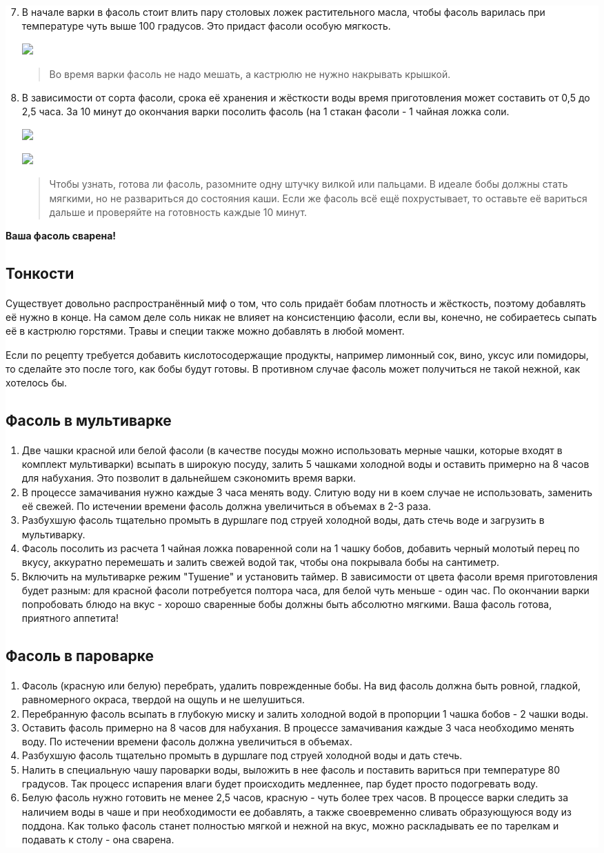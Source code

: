 7. В начале варки в фасоль стоит влить пару столовых ложек растительного масла, чтобы фасоль варилась при температуре чуть выше 100 градусов. Это придаст фасоли особую мягкость.
    
    ![](/images/Kulinar/Sovet/howto_fasol-07.png)

    > Во время варки фасоль не надо мешать, а кастрюлю не нужно накрывать крышкой.

8. В зависимости от сорта фасоли, срока её хранения и жёсткости воды время приготовления может составить от 0,5 до 2,5 часа. За 10 минут до окончания варки посолить фасоль (на 1 стакан фасоли - 1 чайная ложка соли.
    
    ![](/images/Kulinar/Sovet/howto_fasol-08.png)
    
    ![](/images/Kulinar/Sovet/howto_fasol-09.png)

    > Чтобы узнать, готова ли фасоль, разомните одну штучку вилкой или пальцами. В идеале бобы должны стать мягкими, но не развариться до состояния каши. Если же фасоль всё ещё похрустывает, то оставьте её вариться дальше и проверяйте на готовность каждые 10 минут.

**Ваша фасоль сварена!**

## Тонкости

Существует довольно распространённый миф о том, что соль придаёт бобам плотность и жёсткость, поэтому добавлять её нужно в конце. На самом деле соль никак не влияет на консистенцию фасоли, если вы, конечно, не собираетесь сыпать её в кастрюлю горстями. Травы и специи также можно добавлять в любой момент.

Если по рецепту требуется добавить кислотосодержащие продукты, например лимонный сок, вино, уксус или помидоры, то сделайте это после того, как бобы будут готовы. В противном случае фасоль может получиться не такой нежной, как хотелось бы.

## Фасоль в мультиварке

1. Две чашки красной или белой фасоли (в качестве посуды можно использовать мерные чашки, которые входят в комплект мультиварки) всыпать в широкую посуду, залить 5 чашками холодной воды и оставить примерно на 8 часов для набухания. Это позволит в дальнейшем сэкономить время варки.
2. В процессе замачивания нужно каждые 3 часа менять воду. Слитую воду ни в коем случае не использовать, заменить её свежей. По истечении времени фасоль должна увеличиться в объемах в 2-3 раза.
3. Разбухшую фасоль тщательно промыть в дуршлаге под струей холодной воды, дать стечь воде и загрузить в мультиварку.
4. Фасоль посолить из расчета 1 чайная ложка поваренной соли на 1 чашку бобов, добавить черный молотый перец по вкусу, аккуратно перемешать и залить свежей водой так, чтобы она покрывала бобы на сантиметр.
5. Включить на мультиварке режим "Тушение" и установить таймер. В зависимости от цвета фасоли время приготовления будет разным: для красной фасоли потребуется полтора часа, для белой чуть меньше - один час. По окончании варки попробовать блюдо на вкус - хорошо сваренные бобы должны быть абсолютно мягкими. Ваша фасоль готова, приятного аппетита!

## Фасоль в пароварке

1. Фасоль (красную или белую) перебрать, удалить поврежденные бобы. На вид фасоль должна быть ровной, гладкой, равномерного окраса, твердой на ощупь и не шелушиться.
2. Перебранную фасоль всыпать в глубокую миску и залить холодной водой в пропорции 1 чашка бобов - 2 чашки воды.
3. Оставить фасоль примерно на 8 часов для набухания. В процессе замачивания каждые 3 часа необходимо менять воду. По истечении времени фасоль должна увеличиться в объемах.
4. Разбухшую фасоль тщательно промыть в дуршлаге под струей холодной воды и дать стечь.
5. Налить в специальную чашу пароварки воды, выложить в нее фасоль и поставить вариться при температуре 80 градусов. Так процесс испарения влаги будет происходить медленнее, пар будет просто подогревать воду.
6. Белую фасоль нужно готовить не менее 2,5 часов, красную - чуть более трех часов. В процессе варки следить за наличием воды в чаше и при необходимости ее добавлять, а также своевременно сливать образующуюся воду из поддона. Как только фасоль станет полностью мягкой и нежной на вкус, можно раскладывать ее по тарелкам и подавать к столу - она сварена.